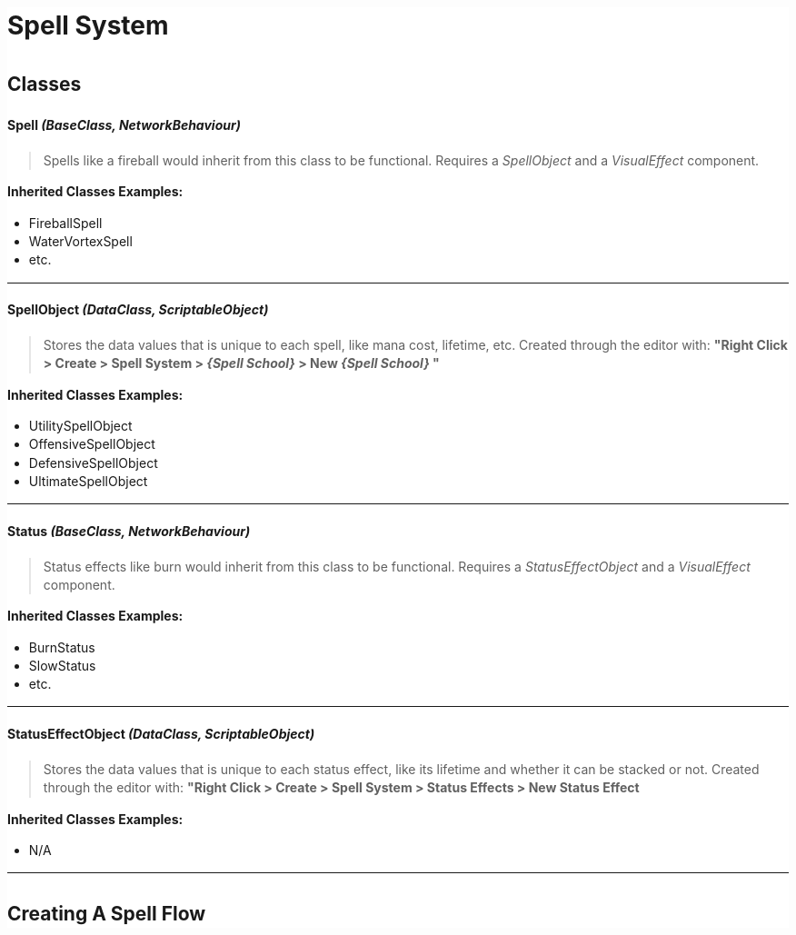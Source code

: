# Spell System

## Classes

#### Spell _(BaseClass, NetworkBehaviour)_
> Spells like a fireball would inherit from this class to be functional.
> Requires a _SpellObject_ and a _VisualEffect_ component.

**Inherited Classes Examples:**
- FireballSpell
- WaterVortexSpell
- etc. 

---

#### SpellObject _(DataClass, ScriptableObject)_
> Stores the data values that is unique to each spell, like mana cost, lifetime, etc.
> Created through the editor with:
> **"Right Click > Create > Spell System > _{Spell School}_ > New _{Spell School}_ "**

**Inherited Classes Examples:**
- UtilitySpellObject
- OffensiveSpellObject
- DefensiveSpellObject
- UltimateSpellObject

---

#### Status _(BaseClass, NetworkBehaviour)_
> Status effects like burn would inherit from this class to be functional.
> Requires a _StatusEffectObject_ and a _VisualEffect_ component.

**Inherited Classes Examples:**
- BurnStatus
- SlowStatus
- etc.

---

#### StatusEffectObject _(DataClass, ScriptableObject)_
> Stores the data values that is unique to each status effect, like its lifetime and whether it can be stacked or not.
> Created through the editor with:
**"Right Click > Create > Spell System > Status Effects > New Status Effect**

**Inherited Classes Examples:**
- N/A

---

## Creating A Spell Flow
